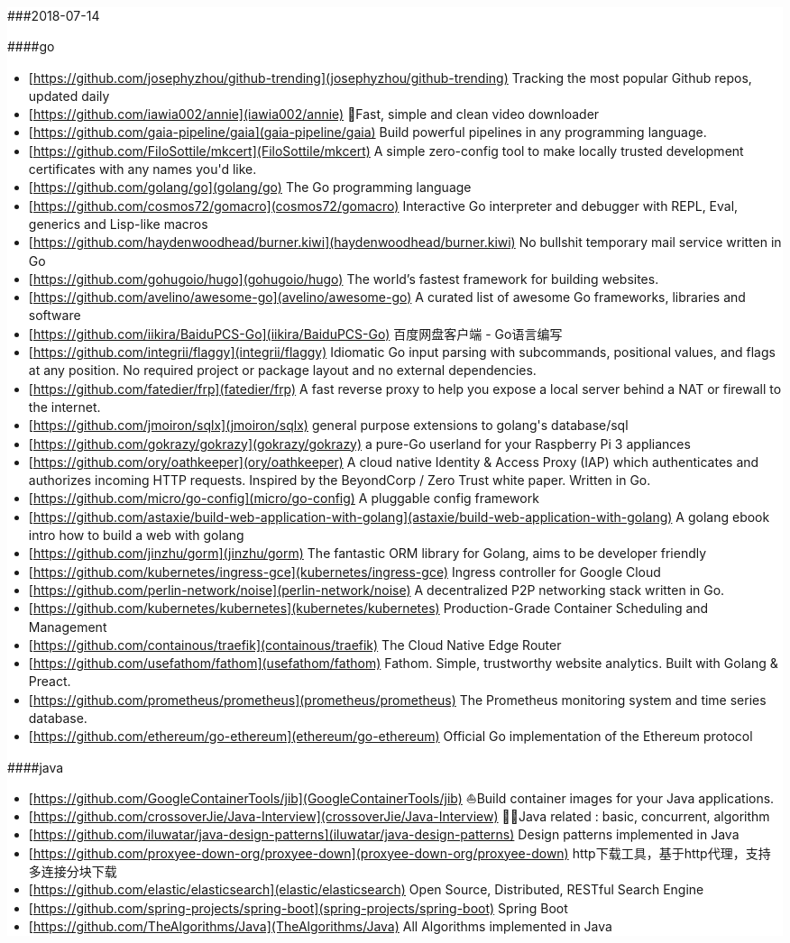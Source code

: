 ###2018-07-14

####go
* [https://github.com/josephyzhou/github-trending](josephyzhou/github-trending) Tracking the most popular Github repos, updated daily
* [https://github.com/iawia002/annie](iawia002/annie) 👾Fast, simple and clean video downloader
* [https://github.com/gaia-pipeline/gaia](gaia-pipeline/gaia) Build powerful pipelines in any programming language.
* [https://github.com/FiloSottile/mkcert](FiloSottile/mkcert) A simple zero-config tool to make locally trusted development certificates with any names you'd like.
* [https://github.com/golang/go](golang/go) The Go programming language
* [https://github.com/cosmos72/gomacro](cosmos72/gomacro) Interactive Go interpreter and debugger with REPL, Eval, generics and Lisp-like macros
* [https://github.com/haydenwoodhead/burner.kiwi](haydenwoodhead/burner.kiwi) No bullshit temporary mail service written in Go
* [https://github.com/gohugoio/hugo](gohugoio/hugo) The world’s fastest framework for building websites.
* [https://github.com/avelino/awesome-go](avelino/awesome-go) A curated list of awesome Go frameworks, libraries and software
* [https://github.com/iikira/BaiduPCS-Go](iikira/BaiduPCS-Go) 百度网盘客户端 - Go语言编写
* [https://github.com/integrii/flaggy](integrii/flaggy) Idiomatic Go input parsing with subcommands, positional values, and flags at any position. No required project or package layout and no external dependencies.
* [https://github.com/fatedier/frp](fatedier/frp) A fast reverse proxy to help you expose a local server behind a NAT or firewall to the internet.
* [https://github.com/jmoiron/sqlx](jmoiron/sqlx) general purpose extensions to golang's database/sql
* [https://github.com/gokrazy/gokrazy](gokrazy/gokrazy) a pure-Go userland for your Raspberry Pi 3 appliances
* [https://github.com/ory/oathkeeper](ory/oathkeeper) A cloud native Identity &amp; Access Proxy (IAP) which authenticates and authorizes incoming HTTP requests. Inspired by the BeyondCorp / Zero Trust white paper. Written in Go.
* [https://github.com/micro/go-config](micro/go-config) A pluggable config framework
* [https://github.com/astaxie/build-web-application-with-golang](astaxie/build-web-application-with-golang) A golang ebook intro how to build a web with golang
* [https://github.com/jinzhu/gorm](jinzhu/gorm) The fantastic ORM library for Golang, aims to be developer friendly
* [https://github.com/kubernetes/ingress-gce](kubernetes/ingress-gce) Ingress controller for Google Cloud
* [https://github.com/perlin-network/noise](perlin-network/noise) A decentralized P2P networking stack written in Go.
* [https://github.com/kubernetes/kubernetes](kubernetes/kubernetes) Production-Grade Container Scheduling and Management
* [https://github.com/containous/traefik](containous/traefik) The Cloud Native Edge Router
* [https://github.com/usefathom/fathom](usefathom/fathom) Fathom. Simple, trustworthy website analytics. Built with Golang &amp; Preact.
* [https://github.com/prometheus/prometheus](prometheus/prometheus) The Prometheus monitoring system and time series database.
* [https://github.com/ethereum/go-ethereum](ethereum/go-ethereum) Official Go implementation of the Ethereum protocol

####java
* [https://github.com/GoogleContainerTools/jib](GoogleContainerTools/jib) ⛵️Build container images for your Java applications.
* [https://github.com/crossoverJie/Java-Interview](crossoverJie/Java-Interview) 👨‍🎓Java related : basic, concurrent, algorithm
* [https://github.com/iluwatar/java-design-patterns](iluwatar/java-design-patterns) Design patterns implemented in Java
* [https://github.com/proxyee-down-org/proxyee-down](proxyee-down-org/proxyee-down) http下载工具，基于http代理，支持多连接分块下载
* [https://github.com/elastic/elasticsearch](elastic/elasticsearch) Open Source, Distributed, RESTful Search Engine
* [https://github.com/spring-projects/spring-boot](spring-projects/spring-boot) Spring Boot
* [https://github.com/TheAlgorithms/Java](TheAlgorithms/Java) All Algorithms implemented in Java